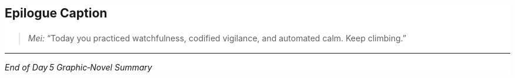 
## Epilogue Caption  
> *Mei:* “Today you practiced watchfulness, codified vigilance, and automated calm. Keep climbing.”

---

*End of Day 5 Graphic‑Novel Summary*

